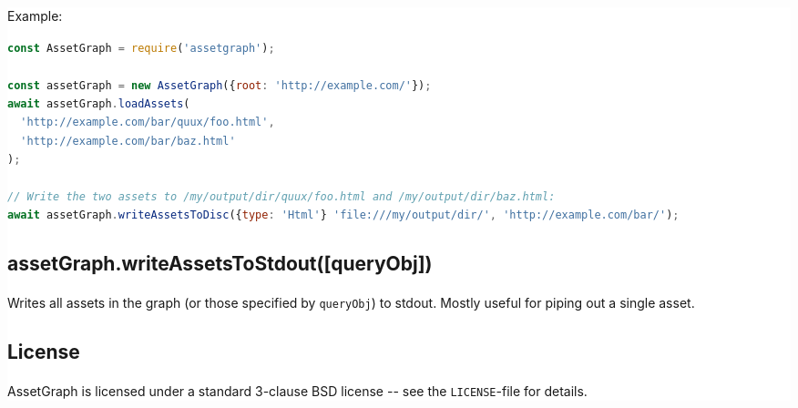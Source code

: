 Example:

```javascript
const AssetGraph = require('assetgraph');

const assetGraph = new AssetGraph({root: 'http://example.com/'});
await assetGraph.loadAssets(
  'http://example.com/bar/quux/foo.html',
  'http://example.com/bar/baz.html'
);

// Write the two assets to /my/output/dir/quux/foo.html and /my/output/dir/baz.html:
await assetGraph.writeAssetsToDisc({type: 'Html'} 'file:///my/output/dir/', 'http://example.com/bar/');
```

## assetGraph.writeAssetsToStdout([queryObj])

Writes all assets in the graph (or those specified by `queryObj`) to
stdout. Mostly useful for piping out a single asset.

## License

AssetGraph is licensed under a standard 3-clause BSD license -- see the
`LICENSE`-file for details.
